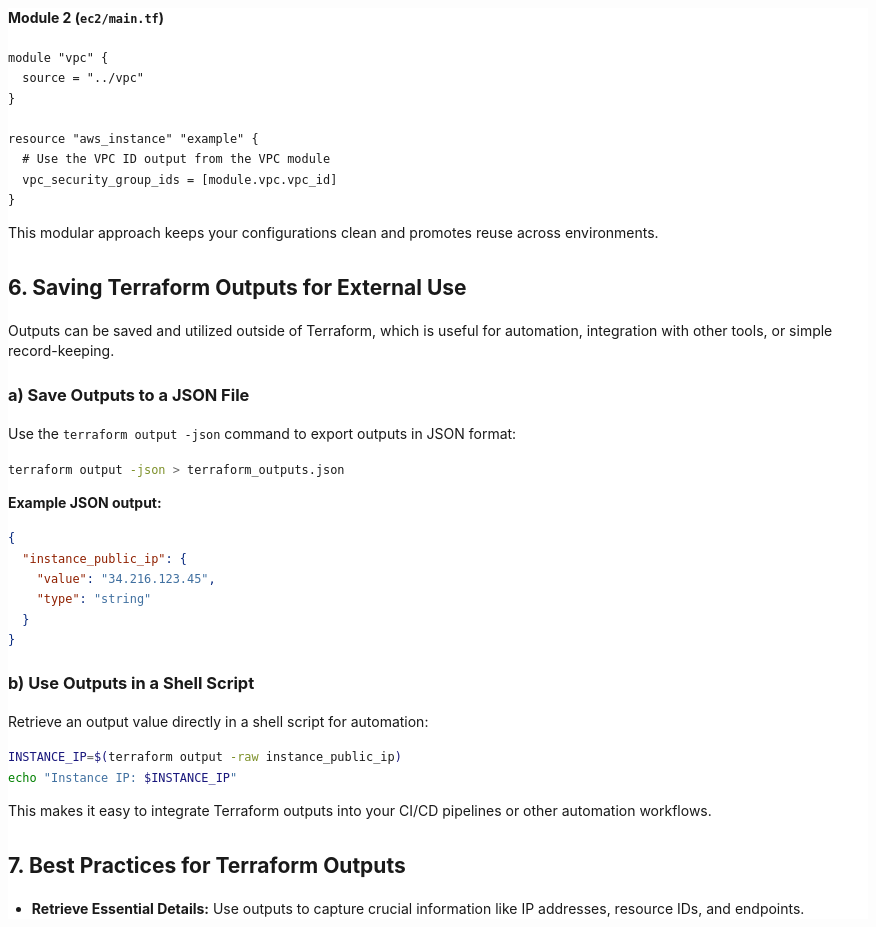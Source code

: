 #### Module 2 (`ec2/main.tf`)

```plaintext
module "vpc" {
  source = "../vpc"
}

resource "aws_instance" "example" {
  # Use the VPC ID output from the VPC module
  vpc_security_group_ids = [module.vpc.vpc_id]
}
```

This modular approach keeps your configurations clean and promotes reuse across environments.

## 6\. Saving Terraform Outputs for External Use

Outputs can be saved and utilized outside of Terraform, which is useful for automation, integration with other tools, or simple record-keeping.

### a) Save Outputs to a JSON File

Use the `terraform output -json` command to export outputs in JSON format:

```bash
terraform output -json > terraform_outputs.json
```

**Example JSON output:**

```json
{
  "instance_public_ip": {
    "value": "34.216.123.45",
    "type": "string"
  }
}
```

### b) Use Outputs in a Shell Script

Retrieve an output value directly in a shell script for automation:

```bash
INSTANCE_IP=$(terraform output -raw instance_public_ip)
echo "Instance IP: $INSTANCE_IP"
```

This makes it easy to integrate Terraform outputs into your CI/CD pipelines or other automation workflows.

## 7\. Best Practices for Terraform Outputs

* **Retrieve Essential Details:** Use outputs to capture crucial information like IP addresses, resource IDs, and endpoints.
    